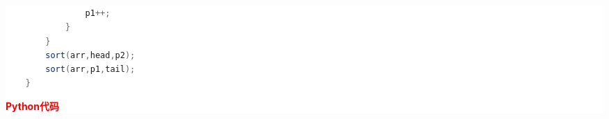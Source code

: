 ```java
                p1++;
            }
        }
        sort(arr,head,p2);
        sort(arr,p1,tail);
    }
```
<font color="red">**Python代码**</font>

```python

```